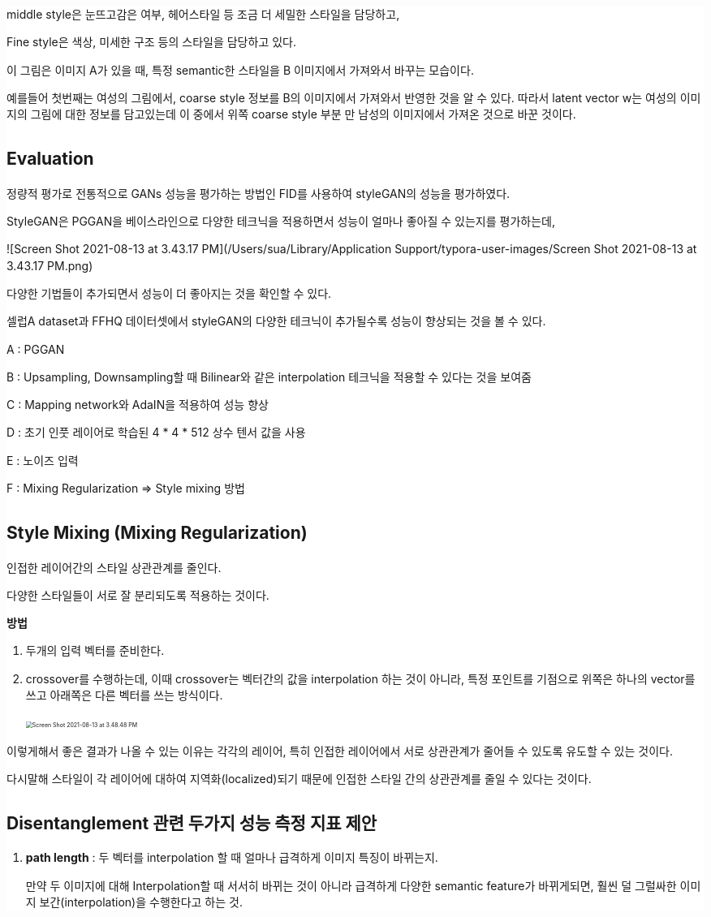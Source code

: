 middle style은 눈뜨고감은 여부,  헤어스타일 등 조금 더 세밀한 스타일을 담당하고, 

Fine style은 색상, 미세한 구조 등의 스타일을 담당하고 있다.

이 그림은 이미지 A가 있을 때, 특정 semantic한 스타일을 B 이미지에서 가져와서 바꾸는 모습이다.

예를들어 첫번째는 여성의 그림에서, coarse style 정보를 B의 이미지에서 가져와서 반영한 것을 알 수 있다. 따라서 latent vector w는 여성의 이미지의 그림에 대한 정보를 담고있는데 이 중에서 위쪽 coarse style 부분 만 남성의 이미지에서 가져온 것으로 바꾼 것이다.

## Evaluation

정량적 평가로 전통적으로 GANs 성능을 평가하는 방법인 FID를 사용하여 styleGAN의 성능을 평가하였다.

StyleGAN은 PGGAN을 베이스라인으로 다양한 테크닉을 적용하면서 성능이 얼마나 좋아질 수 있는지를 평가하는데, 

![Screen Shot 2021-08-13 at 3.43.17 PM](/Users/sua/Library/Application Support/typora-user-images/Screen Shot 2021-08-13 at 3.43.17 PM.png)

다양한 기법들이 추가되면서 성능이 더 좋아지는 것을 확인할 수 있다.

셀럽A dataset과 FFHQ 데이터셋에서 styleGAN의 다양한 테크닉이 추가될수록 성능이 향상되는 것을 볼 수 있다.

A : PGGAN

B : Upsampling, Downsampling할 때 Bilinear와 같은 interpolation 테크닉을 적용할 수 있다는 것을 보여줌

C : Mapping network와 AdaIN을 적용하여 성능 향상

D : 초기 인풋 레이어로 학습된 4 * 4 * 512 상수 텐서 값을 사용

E : 노이즈 입력

F : Mixing Regularization => Style mixing 방법

## Style Mixing (Mixing Regularization)

인접한 레이어간의 스타일 상관관계를 줄인다.

다양한 스타일들이 서로 잘 분리되도록 적용하는 것이다.

**방법**

1. 두개의 입력 벡터를 준비한다.

2. crossover를 수행하는데, 이때 crossover는 벡터간의 값을 interpolation 하는 것이 아니라, 특정 포인트를 기점으로 위쪽은 하나의 vector를 쓰고 아래쪽은 다른 벡터를 쓰는 방식이다.

   <img src="/Users/sua/Library/Application Support/typora-user-images/Screen Shot 2021-08-13 at 3.48.48 PM.png" alt="Screen Shot 2021-08-13 at 3.48.48 PM" style="zoom:50%;" />

이렇게해서 좋은 결과가 나올 수 있는 이유는 각각의 레이어, 특히 인접한 레이어에서 서로 상관관계가 줄어들 수 있도록 유도할 수 있는 것이다.

다시말해 스타일이 각 레이어에 대하여 지역화(localized)되기 때문에 인접한 스타일 간의 상관관계를 줄일 수 있다는 것이다.



## Disentanglement 관련 두가지 성능 측정 지표 제안

1. **path length** : 두 벡터를 interpolation 할 때 얼마나 급격하게 이미지 특징이 바뀌는지.

   만약 두 이미지에 대해 Interpolation할 때 서서히 바뀌는 것이 아니라 급격하게 다양한 semantic feature가 바뀌게되면, 훨씬 덜 그럴싸한 이미지 보간(interpolation)을 수행한다고 하는 것.
